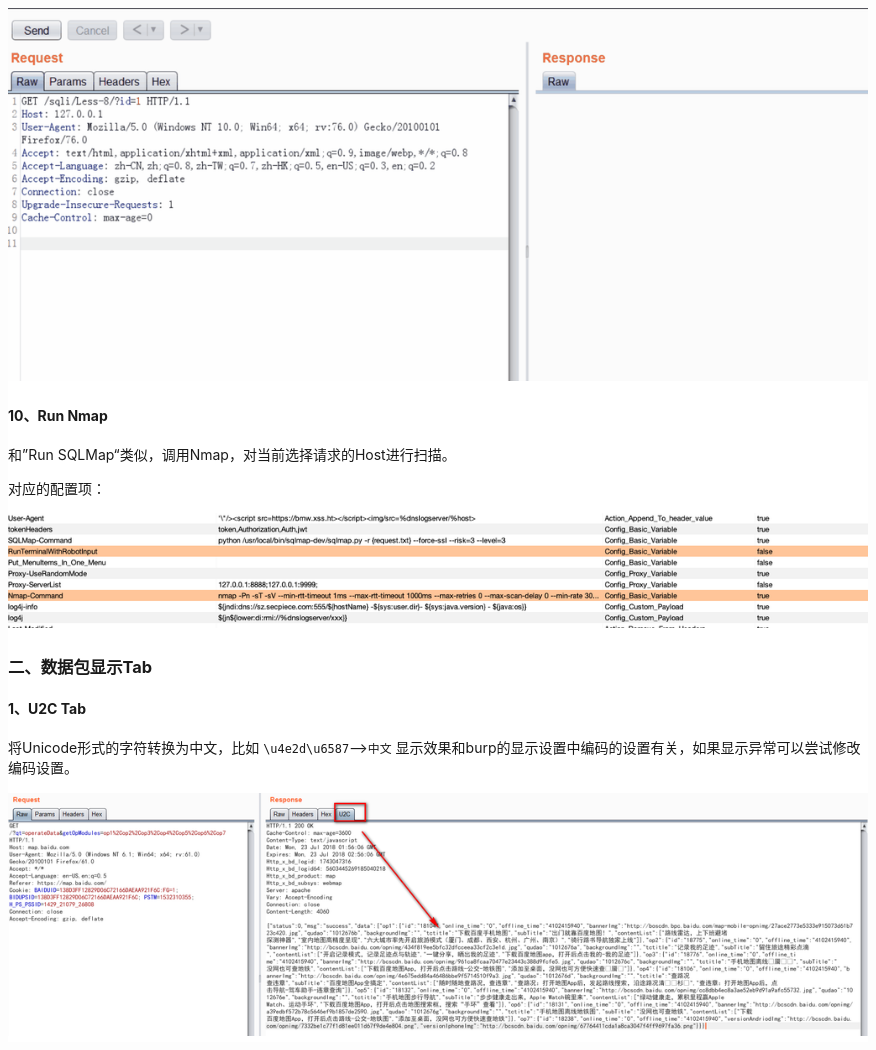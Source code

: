 


![runsqlmap](README.assets/runsqlmap-new.gif)

#### 10、Run Nmap

和”Run SQLMap“类似，调用Nmap，对当前选择请求的Host进行扫描。

对应的配置项：

![image-20211230172843489](README.assets/image-20211230172843489.png)

### 二、数据包显示Tab

#### 1、U2C Tab

将Unicode形式的字符转换为中文，比如 `\u4e2d\u6587`-->`中文` 显示效果和burp的显示设置中编码的设置有关，如果显示异常可以尝试修改编码设置。

![u2cTab](README.assets/u2cTab.png)

